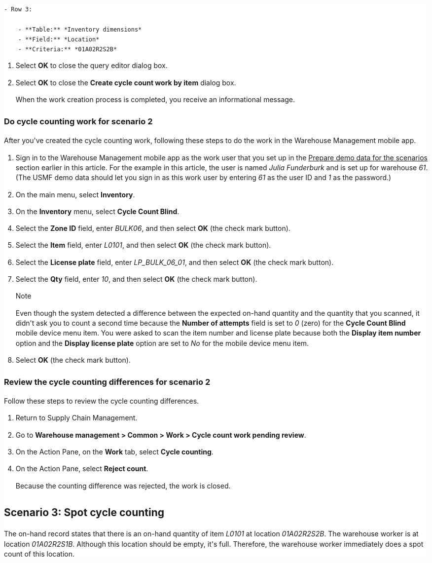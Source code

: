     - Row 3:

        - **Table:** *Inventory dimensions*
        - **Field:** *Location*
        - **Criteria:** *01A02R2S2B*

1. Select **OK** to close the query editor dialog box.
1. Select **OK** to close the **Create cycle count work by item** dialog box.

    When the work creation process is completed, you receive an informational message.

### Do cycle counting work for scenario 2

After you've created the cycle counting work, following these steps to do the work in the Warehouse Management mobile app.

1. Sign in to the Warehouse Management mobile app as the work user that you set up in the [Prepare demo data for the scenarios](#prepare-demo-data) section earlier in this article. For the example in this article, the user is named *Julia Funderburk* and is set up for warehouse *61*. (The USMF demo data should let you sign in as this work user by entering *61* as the user ID and *1* as the password.)
1. On the main menu, select **Inventory**.
1. On the **Inventory** menu, select **Cycle Count Blind**.
1. Select the **Zone ID** field, enter *BULK06*, and then select **OK** (the check mark button).
1. Select the **Item** field, enter *L0101*, and then select **OK** (the check mark button).
1. Select the **License plate** field, enter *LP\_BULK\_06\_01*, and then select **OK** (the check mark button).
1. Select the **Qty** field, enter *10*, and then select **OK** (the check mark button).

    > [!NOTE]
    > Even though the system detected a difference between the expected on-hand quantity and the quantity that you scanned, it didn't ask you to count a second time because the **Number of attempts** field is set to *0* (zero) for the **Cycle Count Blind** mobile device menu item. You were asked to scan the item number and license plate because both the **Display item number** option and the **Display license plate** option are set to *No* for the mobile device menu item.

1. Select **OK** (the check mark button).

### Review the cycle counting differences for scenario 2

Follow these steps to review the cycle counting differences.

1. Return to Supply Chain Management.
1. Go to **Warehouse management \> Common \> Work \> Cycle count work pending review**.
1. On the Action Pane, on the **Work** tab, select **Cycle counting**.
1. On the Action Pane, select **Reject count**.

    Because the counting difference was rejected, the work is closed.

## Scenario 3: Spot cycle counting

The on-hand record states that there is an on-hand quantity of item *L0101* at location *01A02R2S2B*. The warehouse worker is at location *01A02R2S1B*. Although this location should be empty, it's full. Therefore, the warehouse worker immediately does a spot count of this location.
